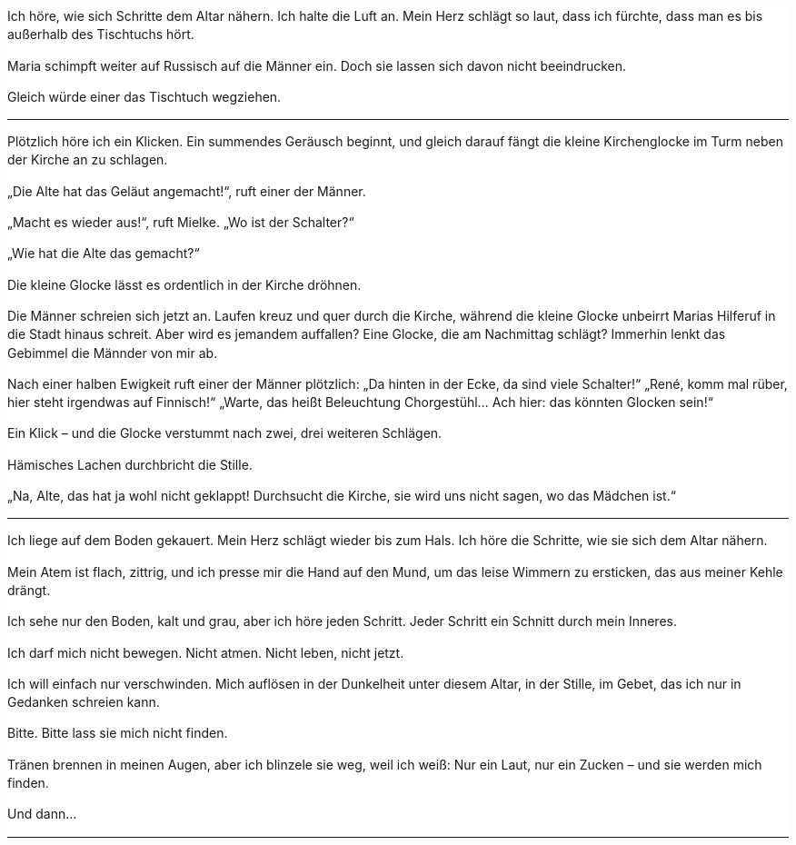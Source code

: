 Ich höre, wie sich Schritte dem Altar nähern. Ich halte die Luft an. Mein Herz
schlägt so laut, dass ich fürchte, dass man es bis außerhalb des Tischtuchs
hört.

Maria schimpft weiter auf Russisch auf die Männer ein. Doch sie lassen sich
davon nicht beeindrucken.

Gleich würde einer das Tischtuch wegziehen.

---

Plötzlich höre ich ein Klicken. Ein summendes Geräusch beginnt, und gleich
darauf fängt die kleine Kirchenglocke im Turm neben der Kirche an zu schlagen.

„Die Alte hat das Geläut angemacht!“, ruft einer der Männer.

„Macht es wieder aus!“, ruft Mielke. „Wo ist der Schalter?“

„Wie hat die Alte das gemacht?“

Die kleine Glocke lässt es ordentlich in der Kirche dröhnen.

Die Männer schreien sich jetzt an. Laufen kreuz und quer durch die Kirche,
während die kleine Glocke unbeirrt Marias Hilferuf in die Stadt hinaus schreit.
Aber wird es jemandem auffallen? Eine Glocke, die am Nachmittag schlägt?
Immerhin lenkt das Gebimmel die Männder von mir ab.

Nach einer halben Ewigkeit ruft einer der Männer plötzlich: „Da hinten in der
Ecke, da sind viele Schalter!“ „René, komm mal rüber, hier steht irgendwas auf
Finnisch!“ „Warte, das heißt Beleuchtung Chorgestühl… Ach hier: das könnten
Glocken sein!“

Ein Klick – und die Glocke verstummt nach zwei, drei weiteren Schlägen.

Hämisches Lachen durchbricht die Stille.

„Na, Alte, das hat ja wohl nicht geklappt! Durchsucht die Kirche, sie wird uns
nicht sagen, wo das Mädchen ist.“

---

Ich liege auf dem Boden gekauert. Mein Herz schlägt wieder bis zum Hals. Ich
höre die Schritte, wie sie sich dem Altar nähern.

Mein Atem ist flach, zittrig, und ich presse mir die Hand auf den Mund, um das
leise Wimmern zu ersticken, das aus meiner Kehle drängt.

Ich sehe nur den Boden, kalt und grau, aber ich höre jeden Schritt. Jeder
Schritt ein Schnitt durch mein Inneres.

Ich darf mich nicht bewegen. Nicht atmen. Nicht leben, nicht jetzt.

Ich will einfach nur verschwinden. Mich auflösen in der Dunkelheit unter diesem
Altar, in der Stille, im Gebet, das ich nur in Gedanken schreien kann.

Bitte. Bitte lass sie mich nicht finden.

Tränen brennen in meinen Augen, aber ich blinzele sie weg, weil ich weiß: Nur
ein Laut, nur ein Zucken – und sie werden mich finden.

Und dann…

---